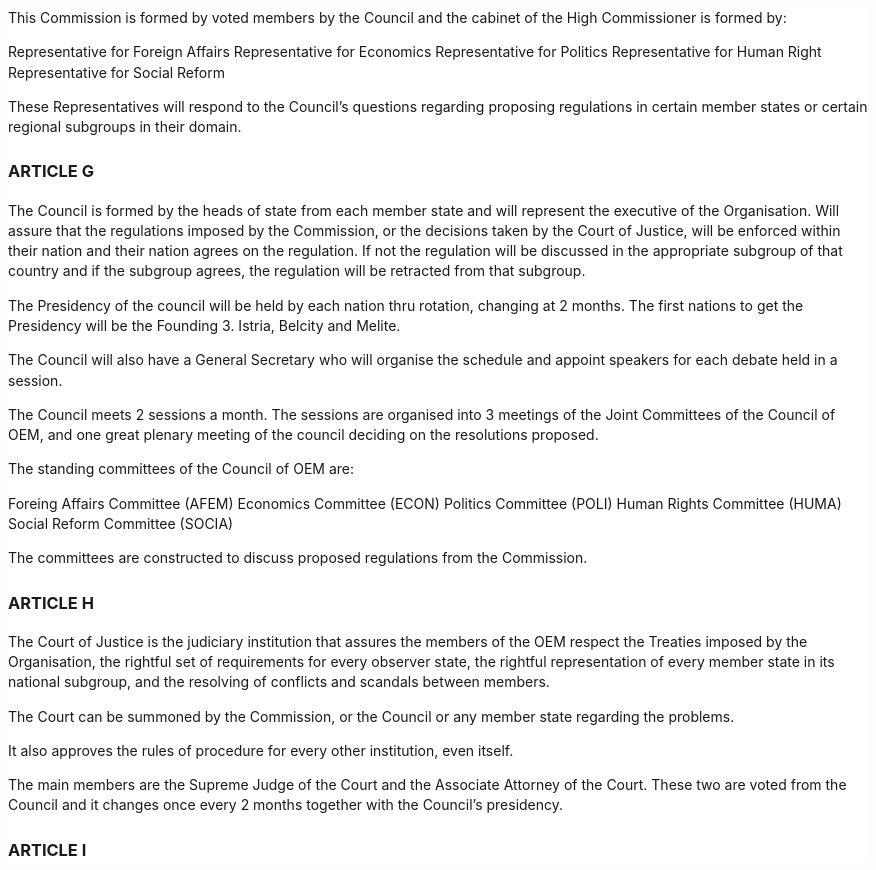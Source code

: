 This Commission is formed by voted members by the Council and the cabinet of the High Commissioner is formed by:

Representative for Foreign Affairs
Representative for Economics
Representative for Politics
Representative for Human Right
Representative for Social Reform

These Representatives will respond to the Council’s questions regarding proposing regulations in certain member states or certain regional subgroups in their domain.

### ARTICLE G

The Council is formed by the heads of state from each member state and will represent the executive of the Organisation. Will assure that the regulations imposed by the Commission, or the decisions taken by the Court of Justice, will be enforced within their nation and their nation agrees on the regulation. If not the regulation will be discussed in the appropriate subgroup of that country and if the subgroup agrees, the regulation will be retracted from that subgroup.

The Presidency of the council will be held by each nation thru rotation, changing at 2 months. The first nations to get the Presidency will be the Founding 3. Istria, Belcity and Melite.

The Council will also have a General Secretary who will organise the schedule and appoint speakers for each debate held in a session.

The Council meets 2 sessions a month. The sessions are organised into 3 meetings of the Joint Committees of the Council of OEM, and one great plenary meeting of the council deciding on the resolutions proposed.

The standing committees of the Council of OEM are:

Foreing Affairs Committee (AFEM)
Economics Committee (ECON)
Politics Committee (POLI)
Human Rights Committee (HUMA)
Social Reform Committee (SOCIA)

The committees are constructed to discuss proposed regulations from the Commission.

### ARTICLE H

The Court of Justice is the judiciary institution that assures the members of the OEM respect the Treaties imposed by the Organisation, the rightful set of requirements for every observer state, the rightful representation of every member state in its national subgroup, and the resolving of conflicts and scandals between members.

The Court can be summoned by the Commission, or the Council or any member state regarding the problems.

It also approves the rules of procedure for every other institution, even itself.

The main members are the Supreme Judge of the Court and the Associate Attorney of the Court. These two are voted from the Council and it changes once every 2 months together with the Council’s presidency.

### ARTICLE I
